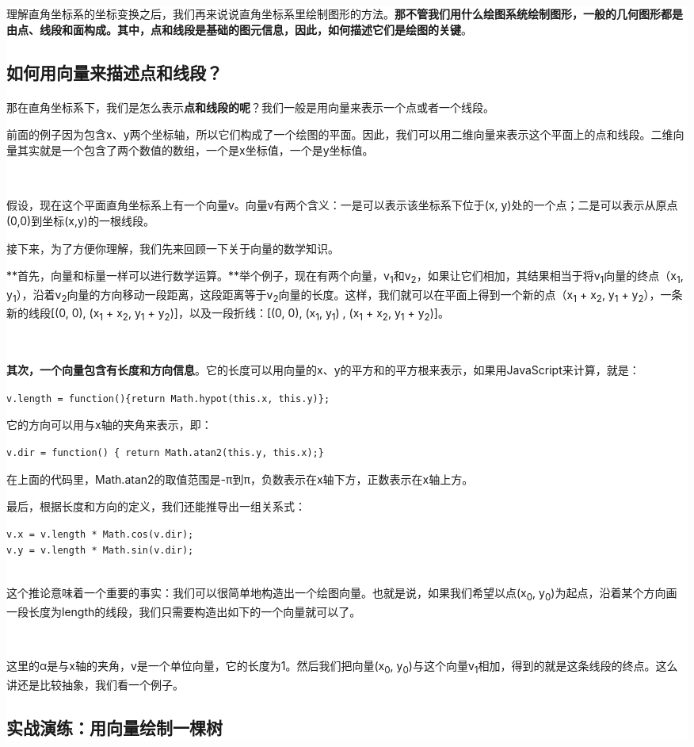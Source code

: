 理解直角坐标系的坐标变换之后，我们再来说说直角坐标系里绘制图形的方法。**那不管我们用什么绘图系统绘制图形，一般的几何图形都是由点、线段和面构成。其中，点和线段是基础的图元信息，因此，如何描述它们是绘图的关键**。

## 如何用向量来描述点和线段？

那在直角坐标系下，我们是怎么表示**点和线段的呢**？我们一般是用向量来表示一个点或者一个线段。

前面的例子因为包含x、y两个坐标轴，所以它们构成了一个绘图的平面。因此，我们可以用二维向量来表示这个平面上的点和线段。二维向量其实就是一个包含了两个数值的数组，一个是x坐标值，一个是y坐标值。

<img src="https://static001.geekbang.org/resource/image/0d/58/0de1596f2df5002c3a8b26723f0f0558.jpeg" alt="">

假设，现在这个平面直角坐标系上有一个向量v。向量v有两个含义：一是可以表示该坐标系下位于(x, y)处的一个点；二是可以表示从原点(0,0)到坐标(x,y)的一根线段。

接下来，为了方便你理解，我们先来回顾一下关于向量的数学知识。

**首先，向量和标量一样可以进行数学运算。**举个例子，现在有两个向量，v<sub>1</sub>和v<sub>2</sub>，如果让它们相加，其结果相当于将v<sub>1</sub>向量的终点（x<sub>1</sub>, y<sub>1</sub>），沿着v<sub>2</sub>向量的方向移动一段距离，这段距离等于v<sub>2</sub>向量的长度。这样，我们就可以在平面上得到一个新的点（x<sub>1</sub> + x<sub>2</sub>, y<sub>1</sub> + y<sub>2</sub>），一条新的线段[(0, 0), (x<sub>1</sub> + x<sub>2</sub>, y<sub>1</sub> + y<sub>2</sub>)]，以及一段折线：[(0, 0), (x<sub>1</sub>, y<sub>1</sub>) , (x<sub>1</sub> + x<sub>2</sub>, y<sub>1</sub> + y<sub>2</sub>)]。

<img src="https://static001.geekbang.org/resource/image/8e/29/8ebb3963e385ba9fda2dab46d7277e29.jpeg" alt="">

**其次，一个向量包含有长度和方向信息**。它的长度可以用向量的x、y的平方和的平方根来表示，如果用JavaScript来计算，就是：

```
v.length = function(){return Math.hypot(this.x, this.y)};

```

它的方向可以用与x轴的夹角来表示，即：

```
v.dir = function() { return Math.atan2(this.y, this.x);}

```

在上面的代码里，Math.atan2的取值范围是-π到π，负数表示在x轴下方，正数表示在x轴上方。

最后，根据长度和方向的定义，我们还能推导出一组关系式：

```
v.x = v.length * Math.cos(v.dir);
v.y = v.length * Math.sin(v.dir);


```

这个推论意味着一个重要的事实：我们可以很简单地构造出一个绘图向量。也就是说，如果我们希望以点(x<sub>0</sub>, y<sub>0</sub>)为起点，沿着某个方向画一段长度为length的线段，我们只需要构造出如下的一个向量就可以了。

<img src="https://static001.geekbang.org/resource/image/7c/a3/7cf68477844ee77a31163008d2bb39a3.jpeg" alt="">

这里的α是与x轴的夹角，v是一个单位向量，它的长度为1。然后我们把向量(x<sub>0</sub>, y<sub>0</sub>)与这个向量v<sub>1</sub>相加，得到的就是这条线段的终点。这么讲还是比较抽象，我们看一个例子。

## 实战演练：用向量绘制一棵树
